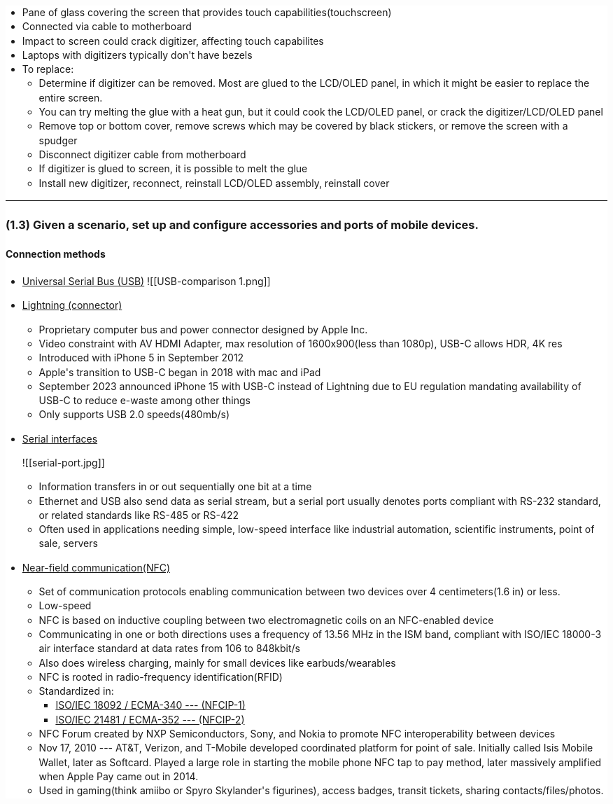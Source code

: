 - Pane of glass covering the screen that provides touch capabilities(touchscreen)
- Connected via cable to motherboard
- Impact to screen could crack digitizer, affecting touch capabilites
- Laptops with digitizers typically don't have bezels
- To replace: 
	- Determine if digitizer can be removed. Most are glued to the LCD/OLED panel, in which it might be easier to replace the entire screen.
	- You can try melting the glue with a heat gun, but it could cook the LCD/OLED panel, or crack the digitizer/LCD/OLED panel
	- Remove top or bottom cover, remove screws which may be covered by black stickers, or remove the screen with a spudger
	- Disconnect digitizer cable from motherboard
	- If digitizer is glued to screen, it is possible to melt the glue
	- Install new digitizer, reconnect, reinstall LCD/OLED assembly, reinstall cover
	
---
### (1.3) Given a scenario, set up and configure accessories and ports of mobile devices.

#### Connection methods
- [Universal Serial Bus (USB)](https://en.wikipedia.org/wiki/USB)
	![[USB-comparison 1.png]]

- [Lightning (connector)](https://en.wikipedia.org/wiki/Lightning_(connector))
	- Proprietary computer bus and power connector designed by Apple Inc.
	- Video constraint with AV HDMI Adapter, max resolution of 1600x900(less than 1080p), USB-C allows HDR, 4K res
	- Introduced with iPhone 5 in September 2012
	- Apple's transition to USB-C began in 2018 with mac and iPad
	- September 2023 announced iPhone 15 with USB-C instead of Lightning due to EU regulation mandating availability of USB-C to reduce e-waste among other things
	- Only supports USB 2.0 speeds(480mb/s)
	
- [Serial interfaces](https://en.wikipedia.org/wiki/Serial_port)

     ![[serial-port.jpg]]
	 
	- Information transfers in or out sequentially one bit at a time
	- Ethernet and USB also send data as serial stream, but a serial port usually denotes ports compliant with RS-232 standard, or related standards like RS-485 or RS-422
	- Often used in applications needing simple, low-speed interface like industrial automation, scientific instruments, point of sale, servers
	
- [Near-field communication(NFC)](https://en.wikipedia.org/wiki/Near-field_communication)
	- Set of communication protocols enabling communication between two devices over 4 centimeters(1.6 in) or less.
	- Low-speed
	- NFC is based on inductive coupling between two electromagnetic coils on an NFC-enabled device
	- Communicating in one or both directions uses a frequency of 13.56 MHz in the ISM band, compliant with ISO/IEC 18000-3 air interface standard at data rates from 106 to 848kbit/s
	- Also does wireless charging, mainly for small devices like earbuds/wearables
	- NFC is rooted in radio-frequency identification(RFID)
	- Standardized in: 
		- [ISO/IEC 18092 / ECMA-340 --- (NFCIP-1)](https://www.ecma-international.org/wp-content/uploads/ECMA-340_3rd_edition_june_2013.pdf)
		- [ISO/IEC 21481 / ECMA-352 --- (NFCIP-2)](https://www.ecma-international.org/wp-content/uploads/ECMA-352_3rd_edition_june_2013.pdf)
	- NFC Forum created by NXP Semiconductors, Sony, and Nokia to promote NFC interoperability between devices
	- Nov 17, 2010 --- AT&T, Verizon, and T-Mobile developed coordinated platform for point of sale. Initially called Isis Mobile Wallet, later as Softcard. Played a large role in starting the mobile phone NFC tap to pay method, later massively amplified when Apple Pay came out in 2014.
	- Used in gaming(think amiibo or Spyro Skylander's figurines), access badges, transit tickets, sharing contacts/files/photos.
	